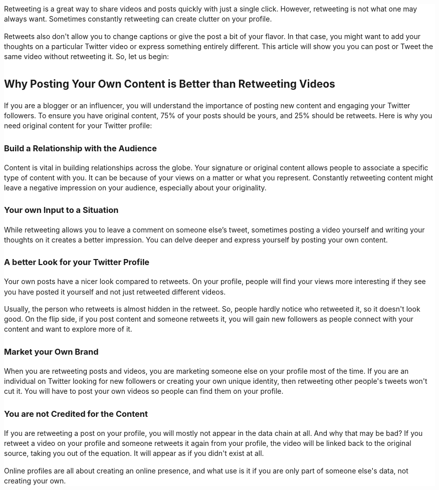 Retweeting is a great way to share videos and posts quickly with just a single click. However, retweeting is not what one may always want. Sometimes constantly retweeting can create clutter on your profile.

Retweets also don't allow you to change captions or give the post a bit of your flavor. In that case, you might want to add your thoughts on a particular Twitter video or express something entirely different. This article will show you you can post or Tweet the same video without retweeting it. So, let us begin:

## Why Posting Your Own Content is Better than Retweeting Videos

If you are a blogger or an influencer, you will understand the importance of posting new content and engaging your Twitter followers. To ensure you have original content, 75% of your posts should be yours, and 25% should be retweets. Here is why you need original content for your Twitter profile:

### Build a Relationship with the Audience

Content is vital in building relationships across the globe. Your signature or original content allows people to associate a specific type of content with you. It can be because of your views on a matter or what you represent. Constantly retweeting content might leave a negative impression on your audience, especially about your originality.

### Your own Input to a Situation

While retweeting allows you to leave a comment on someone else’s tweet, sometimes posting a video yourself and writing your thoughts on it creates a better impression. You can delve deeper and express yourself by posting your own content.

### A better Look for your Twitter Profile

Your own posts have a nicer look compared to retweets. On your profile, people will find your views more interesting if they see you have posted it yourself and not just retweeted different videos.

Usually, the person who retweets is almost hidden in the retweet. So, people hardly notice who retweeted it, so it doesn't look good. On the flip side, if you post content and someone retweets it, you will gain new followers as people connect with your content and want to explore more of it.

### Market your Own Brand

When you are retweeting posts and videos, you are marketing someone else on your profile most of the time. If you are an individual on Twitter looking for new followers or creating your own unique identity, then retweeting other people's tweets won't cut it. You will have to post your own videos so people can find them on your profile.

### You are not Credited for the Content

If you are retweeting a post on your profile, you will mostly not appear in the data chain at all. And why that may be bad? If you retweet a video on your profile and someone retweets it again from your profile, the video will be linked back to the original source, taking you out of the equation. It will appear as if you didn't exist at all.

Online profiles are all about creating an online presence, and what use is it if you are only part of someone else's data, not creating your own.
